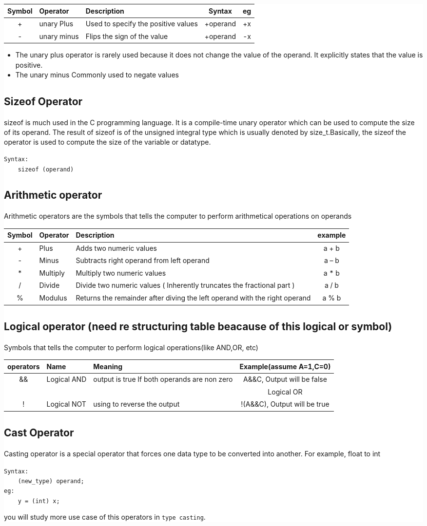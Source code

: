 |Symbol| Operator  | Description              | Syntax        |  eg |
|:----:|:----------|:-------------------------|:-------------:|:---:|
| +    | unary Plus| Used to specify the positive values  | +operand |+x  |
| -    |unary minus| Flips the sign of the value  | +operand | -x |


* The unary plus operator is rarely used because it does not change the value of the operand. It explicitly states that the value is positive.
* The unary minus Commonly used to negate values

## Sizeof Operator
sizeof is much used in the C programming language. It is a compile-time unary operator which can be used to compute the size of its operand. The result of sizeof is of the unsigned integral type which is usually denoted by size_t.Basically, the sizeof the operator is used to compute the size of the variable or datatype.
```
Syntax:
    sizeof (operand)
```
## Arithmetic operator
Arithmetic operators are the symbols that tells the computer to perform arithmetical operations on operands

|Symbol| Operator  | Description              | example       |
|:----:|:----------|:-------------------------|:-------------:|
| +    | Plus      | Adds two numeric values  | a + b         |
|  -   | Minus     | Subtracts right operand from left operand | a – b |
| *    | Multiply  | Multiply two numeric values   | a * b |
| / | Divide | Divide two numeric values ( Inherently truncates the fractional part ) | a / b |
| % | Modulus |Returns the remainder after diving the left operand with the right operand | a % b |   

## Logical operator (need re structuring table beacause of this logical or symbol)

Symbols that tells the computer to perform logical operations(like AND,OR, etc)

| operators |   Name   |     Meaning          |  Example(assume A=1,C=0)|
|:---------:|:---------|:---------------------|:-----------------------:|
| &&        |Logical AND| output is true If both operands are non zero| A&&C, Output will be false|
|   ||       |Logical OR| output will be true If any one of the operand is one | A||C, Output will be true |
|   !       |Logical NOT|using to reverse the output | !(A&&C), Output will be true |

## Cast Operator
Casting operator is a special operator that forces one data type to be converted into another. For example, float to int
```
Syntax:
    (new_type) operand;
eg:
    y = (int) x;

```
you will study more use case of this operators in `type casting`.
